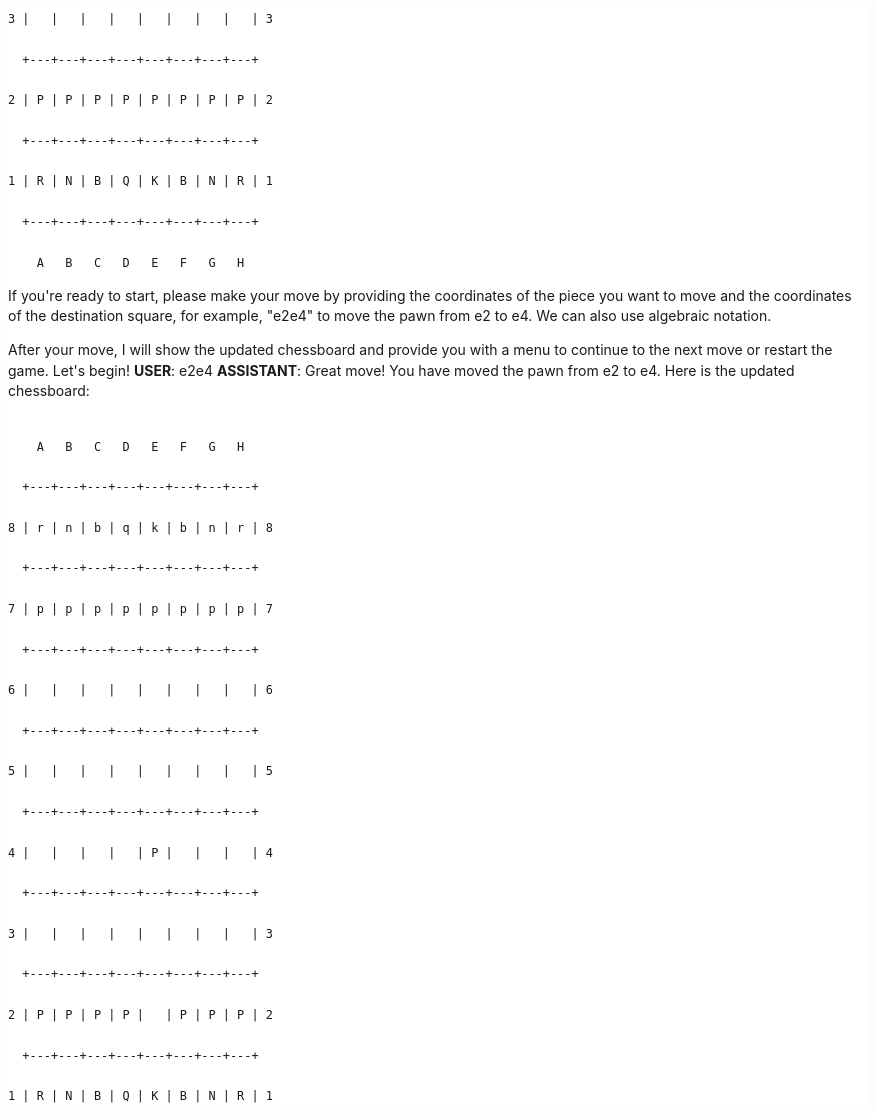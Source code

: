 ```
3 |   |   |   |   |   |   |   |   | 3

  +---+---+---+---+---+---+---+---+

2 | P | P | P | P | P | P | P | P | 2

  +---+---+---+---+---+---+---+---+

1 | R | N | B | Q | K | B | N | R | 1

  +---+---+---+---+---+---+---+---+

    A   B   C   D   E   F   G   H

```



If you're ready to start, please make your move by providing the coordinates of the piece you want to move and the coordinates of the destination square, for example, "e2e4" to move the pawn from e2 to e4. We can also use algebraic notation.



After your move, I will show the updated chessboard and provide you with a menu to continue to the next move or restart the game. Let's begin!
**USER**: e2e4
**ASSISTANT**: Great move! You have moved the pawn from e2 to e4. Here is the updated chessboard:



```

    A   B   C   D   E   F   G   H

  +---+---+---+---+---+---+---+---+

8 | r | n | b | q | k | b | n | r | 8

  +---+---+---+---+---+---+---+---+

7 | p | p | p | p | p | p | p | p | 7

  +---+---+---+---+---+---+---+---+

6 |   |   |   |   |   |   |   |   | 6

  +---+---+---+---+---+---+---+---+

5 |   |   |   |   |   |   |   |   | 5

  +---+---+---+---+---+---+---+---+

4 |   |   |   |   | P |   |   |   | 4

  +---+---+---+---+---+---+---+---+

3 |   |   |   |   |   |   |   |   | 3

  +---+---+---+---+---+---+---+---+

2 | P | P | P | P |   | P | P | P | 2

  +---+---+---+---+---+---+---+---+

1 | R | N | B | Q | K | B | N | R | 1

```